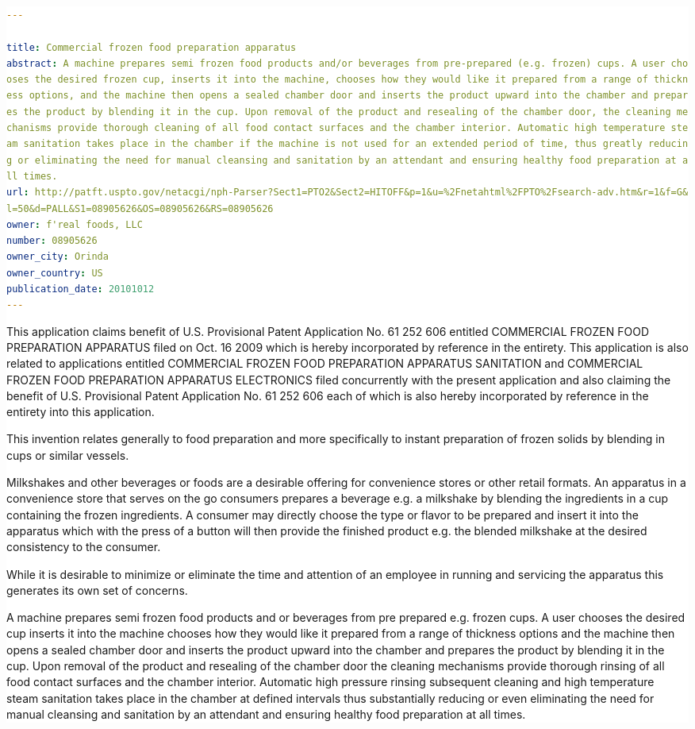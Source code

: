 ```yaml
---

title: Commercial frozen food preparation apparatus
abstract: A machine prepares semi frozen food products and/or beverages from pre-prepared (e.g. frozen) cups. A user chooses the desired frozen cup, inserts it into the machine, chooses how they would like it prepared from a range of thickness options, and the machine then opens a sealed chamber door and inserts the product upward into the chamber and prepares the product by blending it in the cup. Upon removal of the product and resealing of the chamber door, the cleaning mechanisms provide thorough cleaning of all food contact surfaces and the chamber interior. Automatic high temperature steam sanitation takes place in the chamber if the machine is not used for an extended period of time, thus greatly reducing or eliminating the need for manual cleansing and sanitation by an attendant and ensuring healthy food preparation at all times.
url: http://patft.uspto.gov/netacgi/nph-Parser?Sect1=PTO2&Sect2=HITOFF&p=1&u=%2Fnetahtml%2FPTO%2Fsearch-adv.htm&r=1&f=G&l=50&d=PALL&S1=08905626&OS=08905626&RS=08905626
owner: f'real foods, LLC
number: 08905626
owner_city: Orinda
owner_country: US
publication_date: 20101012
---
```

This application claims benefit of U.S. Provisional Patent Application No. 61 252 606 entitled COMMERCIAL FROZEN FOOD PREPARATION APPARATUS filed on Oct. 16 2009 which is hereby incorporated by reference in the entirety. This application is also related to applications entitled COMMERCIAL FROZEN FOOD PREPARATION APPARATUS SANITATION and COMMERCIAL FROZEN FOOD PREPARATION APPARATUS ELECTRONICS filed concurrently with the present application and also claiming the benefit of U.S. Provisional Patent Application No. 61 252 606 each of which is also hereby incorporated by reference in the entirety into this application.

This invention relates generally to food preparation and more specifically to instant preparation of frozen solids by blending in cups or similar vessels.

Milkshakes and other beverages or foods are a desirable offering for convenience stores or other retail formats. An apparatus in a convenience store that serves on the go consumers prepares a beverage e.g. a milkshake by blending the ingredients in a cup containing the frozen ingredients. A consumer may directly choose the type or flavor to be prepared and insert it into the apparatus which with the press of a button will then provide the finished product e.g. the blended milkshake at the desired consistency to the consumer.

While it is desirable to minimize or eliminate the time and attention of an employee in running and servicing the apparatus this generates its own set of concerns.

A machine prepares semi frozen food products and or beverages from pre prepared e.g. frozen cups. A user chooses the desired cup inserts it into the machine chooses how they would like it prepared from a range of thickness options and the machine then opens a sealed chamber door and inserts the product upward into the chamber and prepares the product by blending it in the cup. Upon removal of the product and resealing of the chamber door the cleaning mechanisms provide thorough rinsing of all food contact surfaces and the chamber interior. Automatic high pressure rinsing subsequent cleaning and high temperature steam sanitation takes place in the chamber at defined intervals thus substantially reducing or even eliminating the need for manual cleansing and sanitation by an attendant and ensuring healthy food preparation at all times.
